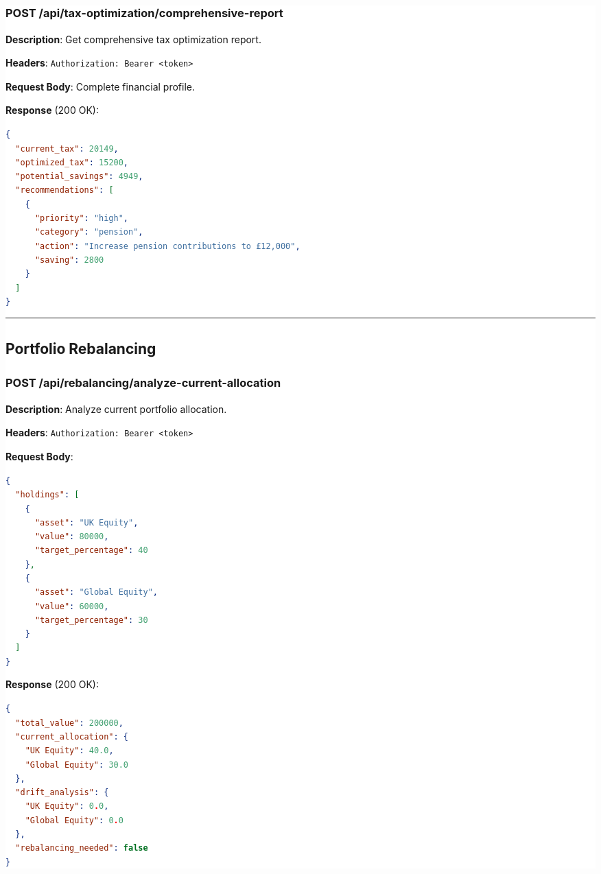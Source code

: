 ### POST /api/tax-optimization/comprehensive-report

**Description**: Get comprehensive tax optimization report.

**Headers**: `Authorization: Bearer <token>`

**Request Body**: Complete financial profile.

**Response** (200 OK):
```json
{
  "current_tax": 20149,
  "optimized_tax": 15200,
  "potential_savings": 4949,
  "recommendations": [
    {
      "priority": "high",
      "category": "pension",
      "action": "Increase pension contributions to £12,000",
      "saving": 2800
    }
  ]
}
```

---

## Portfolio Rebalancing

### POST /api/rebalancing/analyze-current-allocation

**Description**: Analyze current portfolio allocation.

**Headers**: `Authorization: Bearer <token>`

**Request Body**:
```json
{
  "holdings": [
    {
      "asset": "UK Equity",
      "value": 80000,
      "target_percentage": 40
    },
    {
      "asset": "Global Equity",
      "value": 60000,
      "target_percentage": 30
    }
  ]
}
```

**Response** (200 OK):
```json
{
  "total_value": 200000,
  "current_allocation": {
    "UK Equity": 40.0,
    "Global Equity": 30.0
  },
  "drift_analysis": {
    "UK Equity": 0.0,
    "Global Equity": 0.0
  },
  "rebalancing_needed": false
}
```